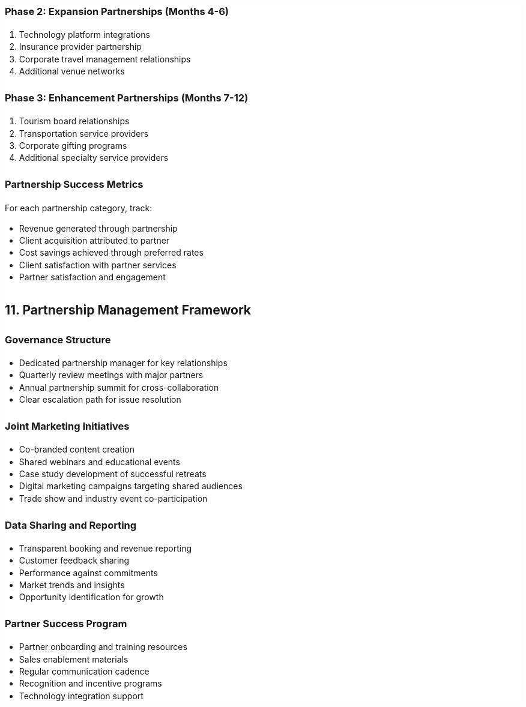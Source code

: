 ### Phase 2: Expansion Partnerships (Months 4-6)
1. Technology platform integrations
2. Insurance provider partnership
3. Corporate travel management relationships
4. Additional venue networks

### Phase 3: Enhancement Partnerships (Months 7-12)
1. Tourism board relationships
2. Transportation service providers
3. Corporate gifting programs
4. Additional specialty service providers

### Partnership Success Metrics
For each partnership category, track:
- Revenue generated through partnership
- Client acquisition attributed to partner
- Cost savings achieved through preferred rates
- Client satisfaction with partner services
- Partner satisfaction and engagement

## 11. Partnership Management Framework

### Governance Structure
- Dedicated partnership manager for key relationships
- Quarterly review meetings with major partners
- Annual partnership summit for cross-collaboration
- Clear escalation path for issue resolution

### Joint Marketing Initiatives
- Co-branded content creation
- Shared webinars and educational events
- Case study development of successful retreats
- Digital marketing campaigns targeting shared audiences
- Trade show and industry event co-participation

### Data Sharing and Reporting
- Transparent booking and revenue reporting
- Customer feedback sharing
- Performance against commitments
- Market trends and insights
- Opportunity identification for growth

### Partner Success Program
- Partner onboarding and training resources
- Sales enablement materials
- Regular communication cadence
- Recognition and incentive programs
- Technology integration support
